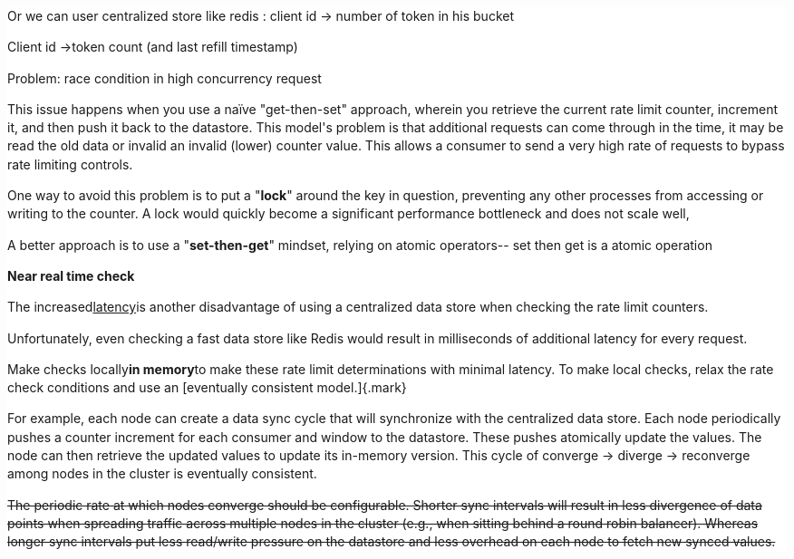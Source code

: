 

Or we can user centralized store like redis : client id -> number of token in his bucket

Client id ->token count (and last refill timestamp)

Problem: race condition in high concurrency request



This issue happens when you use a naïve "get-then-set" approach, wherein you retrieve the current rate limit counter, increment it, and then push it back to the datastore. This model's problem is that additional requests can come through in the time, it may be read the old data or invalid an invalid (lower) counter value. This allows a consumer to send a very high rate of requests to bypass rate limiting controls.





One way to avoid this problem is to put a "**lock**" around the key in question, preventing any other processes from accessing or writing to the counter. A lock would quickly become a significant performance bottleneck and does not scale well,



A better approach is to use a "**set-then-get**" mindset, relying on atomic operators-- set then get is a atomic operation



**Near real time check**

The increased[latency](https://konghq.com/blog/observability-kubernetes-kong/)is another disadvantage of using a centralized data store when checking the rate limit counters.



Unfortunately, even checking a fast data store like Redis would result in milliseconds of additional latency for every request.



Make checks locally**in memory**to make these rate limit determinations with minimal latency. To make local checks, relax the rate check conditions and use an [eventually consistent model.]{.mark}



For example, each node can create a data sync cycle that will synchronize with the centralized data store. Each node periodically pushes a counter increment for each consumer and window to the datastore. These pushes atomically update the values. The node can then retrieve the updated values to update its in-memory version. This cycle of converge → diverge → reconverge among nodes in the cluster is eventually consistent.



~~The periodic rate at which nodes converge should be configurable. Shorter sync intervals will result in less divergence of data points when spreading traffic across multiple nodes in the cluster (e.g., when sitting behind a round robin balancer). Whereas longer sync intervals put less read/write pressure on the datastore and less overhead on each node to fetch new synced values.~~








